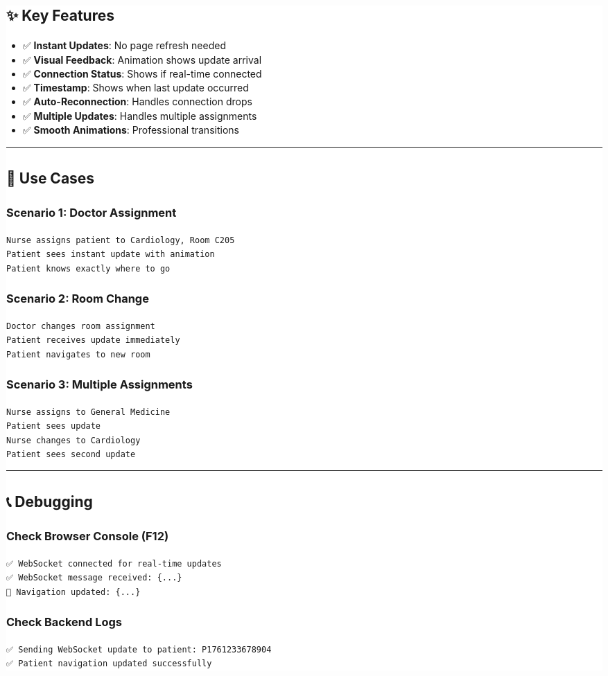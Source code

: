 
## ✨ Key Features

- ✅ **Instant Updates**: No page refresh needed
- ✅ **Visual Feedback**: Animation shows update arrival
- ✅ **Connection Status**: Shows if real-time connected
- ✅ **Timestamp**: Shows when last update occurred
- ✅ **Auto-Reconnection**: Handles connection drops
- ✅ **Multiple Updates**: Handles multiple assignments
- ✅ **Smooth Animations**: Professional transitions

---

## 🎯 Use Cases

### Scenario 1: Doctor Assignment
```
Nurse assigns patient to Cardiology, Room C205
Patient sees instant update with animation
Patient knows exactly where to go
```

### Scenario 2: Room Change
```
Doctor changes room assignment
Patient receives update immediately
Patient navigates to new room
```

### Scenario 3: Multiple Assignments
```
Nurse assigns to General Medicine
Patient sees update
Nurse changes to Cardiology
Patient sees second update
```

---

## 📞 Debugging

### Check Browser Console (F12)
```
✅ WebSocket connected for real-time updates
✅ WebSocket message received: {...}
📍 Navigation updated: {...}
```

### Check Backend Logs
```
✅ Sending WebSocket update to patient: P1761233678904
✅ Patient navigation updated successfully
```
